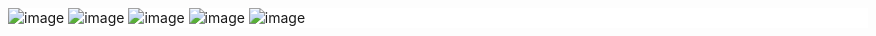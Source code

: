 <img width="1841" height="845" alt="image" src="https://github.com/user-attachments/assets/7a47cfe8-619b-41f6-b08d-16f3b9d134b2" />

<img width="1858" height="873" alt="image" src="https://github.com/user-attachments/assets/161ecf6c-26fc-459a-b04b-8086251bd108" />

<img width="1845" height="856" alt="image" src="https://github.com/user-attachments/assets/0b54fffc-fec6-48c2-af4d-9302acf485c2" />

<img width="1859" height="878" alt="image" src="https://github.com/user-attachments/assets/5a854ddc-b0d2-48a2-8dcd-6d1badf553f5" />

<img width="1853" height="867" alt="image" src="https://github.com/user-attachments/assets/d36bca4d-3aa5-422f-9d7f-0b87fae98f9c" />




